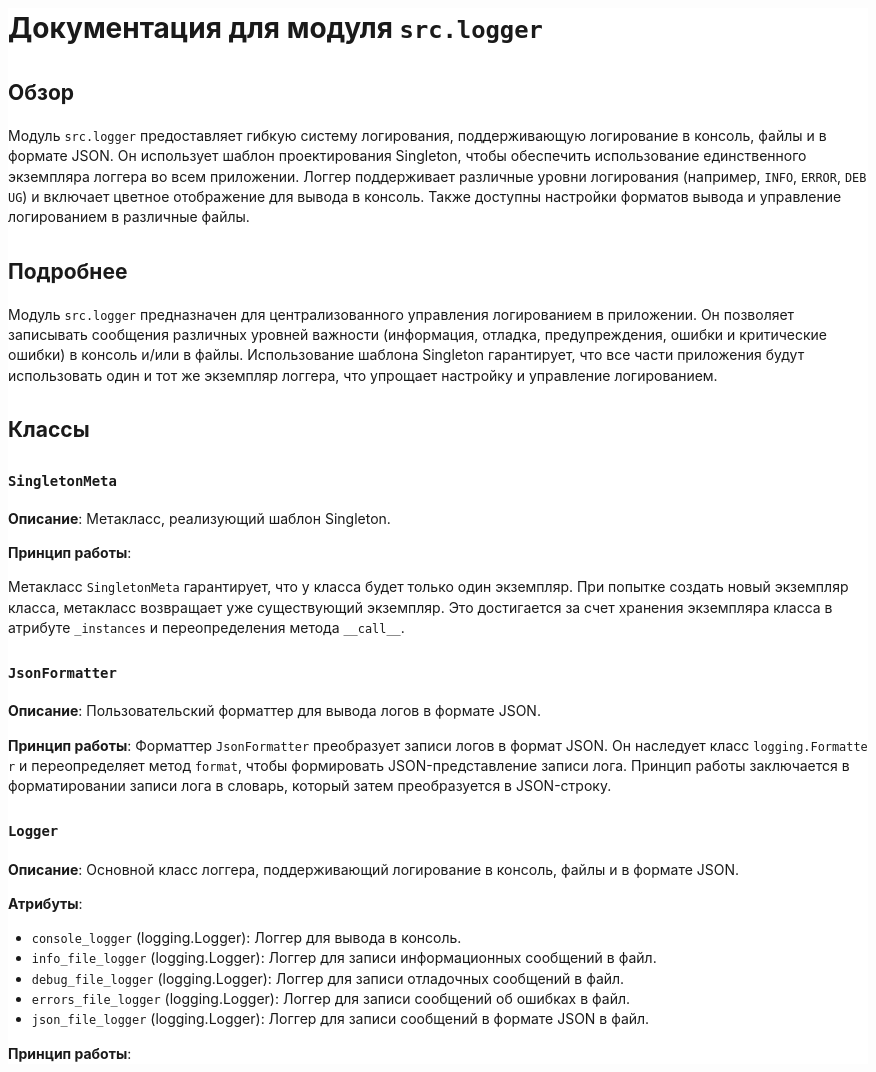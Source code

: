# Документация для модуля `src.logger`

## Обзор

Модуль `src.logger` предоставляет гибкую систему логирования, поддерживающую логирование в консоль, файлы и в формате JSON. Он использует шаблон проектирования Singleton, чтобы обеспечить использование единственного экземпляра логгера во всем приложении. Логгер поддерживает различные уровни логирования (например, `INFO`, `ERROR`, `DEBUG`) и включает цветное отображение для вывода в консоль. Также доступны настройки форматов вывода и управление логированием в различные файлы.

## Подробнее

Модуль `src.logger` предназначен для централизованного управления логированием в приложении. Он позволяет записывать сообщения различных уровней важности (информация, отладка, предупреждения, ошибки и критические ошибки) в консоль и/или в файлы. Использование шаблона Singleton гарантирует, что все части приложения будут использовать один и тот же экземпляр логгера, что упрощает настройку и управление логированием.

## Классы

### `SingletonMeta`

**Описание**: Метакласс, реализующий шаблон Singleton.

**Принцип работы**:

Метакласс `SingletonMeta` гарантирует, что у класса будет только один экземпляр. При попытке создать новый экземпляр класса, метакласс возвращает уже существующий экземпляр. Это достигается за счет хранения экземпляра класса в атрибуте `_instances` и переопределения метода `__call__`.

### `JsonFormatter`

**Описание**: Пользовательский форматтер для вывода логов в формате JSON.

**Принцип работы**:
Форматтер `JsonFormatter` преобразует записи логов в формат JSON.  Он наследует класс `logging.Formatter` и переопределяет метод `format`, чтобы формировать JSON-представление записи лога.
Принцип работы заключается в форматировании записи лога в словарь, который затем преобразуется в JSON-строку.
### `Logger`

**Описание**: Основной класс логгера, поддерживающий логирование в консоль, файлы и в формате JSON.

**Атрибуты**:
- `console_logger` (logging.Logger): Логгер для вывода в консоль.
- `info_file_logger` (logging.Logger): Логгер для записи информационных сообщений в файл.
- `debug_file_logger` (logging.Logger): Логгер для записи отладочных сообщений в файл.
- `errors_file_logger` (logging.Logger): Логгер для записи сообщений об ошибках в файл.
- `json_file_logger` (logging.Logger): Логгер для записи сообщений в формате JSON в файл.

**Принцип работы**:
